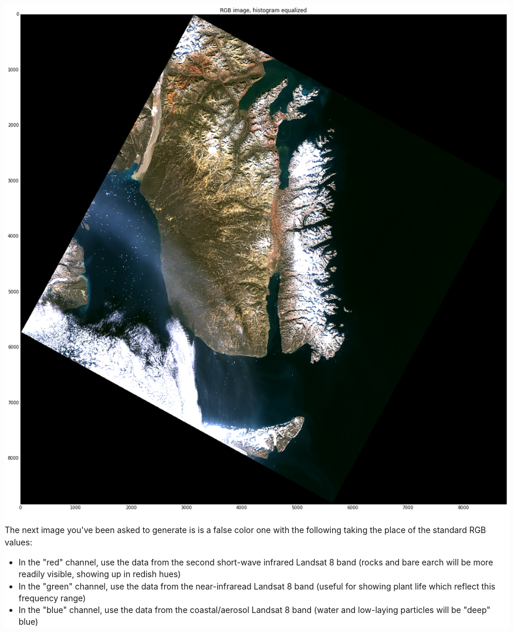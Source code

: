 ![png](Ch07_Deploying_matplotlib_in_Cloud_Environments_files/Ch07_Deploying_matplotlib_in_Cloud_Environments_26_0.png)


The next image you've been asked to generate is is a false color one with the following taking the place of the standard RGB values:
 * In the "red" channel, use the data from the second short-wave infrared Landsat 8 band (rocks and bare earch will be more readily visible, showing up in redish hues)
 * In the "green" channel, use the data from the near-infraread Landsat 8 band (useful for showing plant life which reflect this frequency range)
 * In the "blue" channel, use the data from the coastal/aerosol Landsat 8 band (water and low-laying particles will be "deep" blue)
